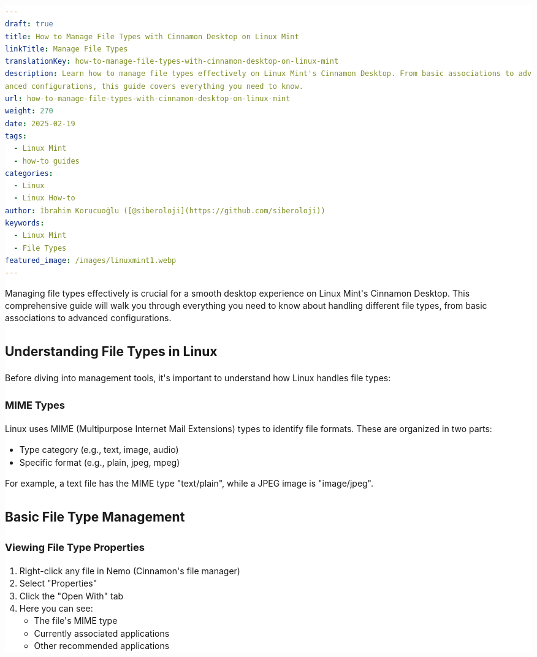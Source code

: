 ```yaml
---
draft: true
title: How to Manage File Types with Cinnamon Desktop on Linux Mint
linkTitle: Manage File Types
translationKey: how-to-manage-file-types-with-cinnamon-desktop-on-linux-mint
description: Learn how to manage file types effectively on Linux Mint's Cinnamon Desktop. From basic associations to advanced configurations, this guide covers everything you need to know.
url: how-to-manage-file-types-with-cinnamon-desktop-on-linux-mint
weight: 270
date: 2025-02-19
tags:
  - Linux Mint
  - how-to guides
categories:
  - Linux
  - Linux How-to
author: İbrahim Korucuoğlu ([@siberoloji](https://github.com/siberoloji))
keywords:
  - Linux Mint
  - File Types
featured_image: /images/linuxmint1.webp
---
```

Managing file types effectively is crucial for a smooth desktop experience on Linux Mint's Cinnamon Desktop. This comprehensive guide will walk you through everything you need to know about handling different file types, from basic associations to advanced configurations.

## Understanding File Types in Linux

Before diving into management tools, it's important to understand how Linux handles file types:

### MIME Types

Linux uses MIME (Multipurpose Internet Mail Extensions) types to identify file formats. These are organized in two parts:

- Type category (e.g., text, image, audio)
- Specific format (e.g., plain, jpeg, mpeg)

For example, a text file has the MIME type "text/plain", while a JPEG image is "image/jpeg".

## Basic File Type Management

### Viewing File Type Properties

1. Right-click any file in Nemo (Cinnamon's file manager)
2. Select "Properties"
3. Click the "Open With" tab
4. Here you can see:
   - The file's MIME type
   - Currently associated applications
   - Other recommended applications
